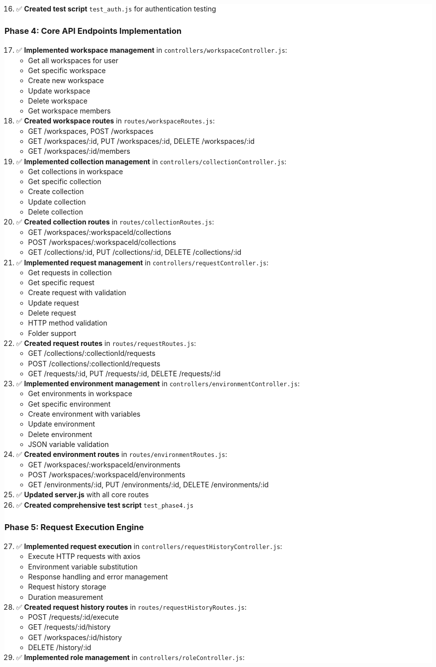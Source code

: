 16. ✅ **Created test script** `test_auth.js` for authentication testing

### **Phase 4: Core API Endpoints Implementation**
17. ✅ **Implemented workspace management** in `controllers/workspaceController.js`:
    - Get all workspaces for user
    - Get specific workspace
    - Create new workspace
    - Update workspace
    - Delete workspace
    - Get workspace members
18. ✅ **Created workspace routes** in `routes/workspaceRoutes.js`:
    - GET /workspaces, POST /workspaces
    - GET /workspaces/:id, PUT /workspaces/:id, DELETE /workspaces/:id
    - GET /workspaces/:id/members
19. ✅ **Implemented collection management** in `controllers/collectionController.js`:
    - Get collections in workspace
    - Get specific collection
    - Create collection
    - Update collection
    - Delete collection
20. ✅ **Created collection routes** in `routes/collectionRoutes.js`:
    - GET /workspaces/:workspaceId/collections
    - POST /workspaces/:workspaceId/collections
    - GET /collections/:id, PUT /collections/:id, DELETE /collections/:id
21. ✅ **Implemented request management** in `controllers/requestController.js`:
    - Get requests in collection
    - Get specific request
    - Create request with validation
    - Update request
    - Delete request
    - HTTP method validation
    - Folder support
22. ✅ **Created request routes** in `routes/requestRoutes.js`:
    - GET /collections/:collectionId/requests
    - POST /collections/:collectionId/requests
    - GET /requests/:id, PUT /requests/:id, DELETE /requests/:id
23. ✅ **Implemented environment management** in `controllers/environmentController.js`:
    - Get environments in workspace
    - Get specific environment
    - Create environment with variables
    - Update environment
    - Delete environment
    - JSON variable validation
24. ✅ **Created environment routes** in `routes/environmentRoutes.js`:
    - GET /workspaces/:workspaceId/environments
    - POST /workspaces/:workspaceId/environments
    - GET /environments/:id, PUT /environments/:id, DELETE /environments/:id
25. ✅ **Updated server.js** with all core routes
26. ✅ **Created comprehensive test script** `test_phase4.js`

### **Phase 5: Request Execution Engine**
27. ✅ **Implemented request execution** in `controllers/requestHistoryController.js`:
    - Execute HTTP requests with axios
    - Environment variable substitution
    - Response handling and error management
    - Request history storage
    - Duration measurement
28. ✅ **Created request history routes** in `routes/requestHistoryRoutes.js`:
    - POST /requests/:id/execute
    - GET /requests/:id/history
    - GET /workspaces/:id/history
    - DELETE /history/:id
29. ✅ **Implemented role management** in `controllers/roleController.js`: